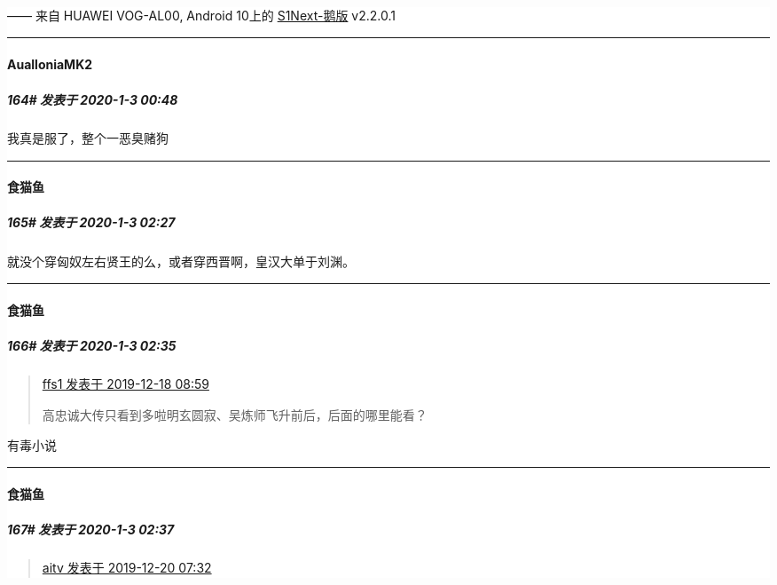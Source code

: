 —— 来自 HUAWEI VOG-AL00, Android 10上的 [S1Next-鹅版](https://github.com/ykrank/S1-Next/releases) v2.2.0.1







-----

####  AualloniaMK2  
##### 164#       发表于 2020-1-3 00:48




我真是服了，整个一恶臭赌狗







-----

####  食猫鱼  
##### 165#       发表于 2020-1-3 02:27




就没个穿匈奴左右贤王的么，或者穿西晋啊，皇汉大单于刘渊。







-----

####  食猫鱼  
##### 166#       发表于 2020-1-3 02:35



<blockquote><a href="httphttps://bbs.saraba1st.com/2b/forum.php?mod=redirect&amp;goto=findpost&amp;pid=45900501&amp;ptid=1903393" target="_blank">ffs1 发表于 2019-12-18 08:59</a>

高忠诚大传只看到多啦明玄圆寂、吴炼师飞升前后，后面的哪里能看？</blockquote>
有毒小说







-----

####  食猫鱼  
##### 167#       发表于 2020-1-3 02:37



<blockquote><a href="httphttps://bbs.saraba1st.com/2b/forum.php?mod=redirect&amp;goto=findpost&amp;pid=45924272&amp;ptid=1903393" target="_blank">aitv 发表于 2019-12-20 07:32</a>
